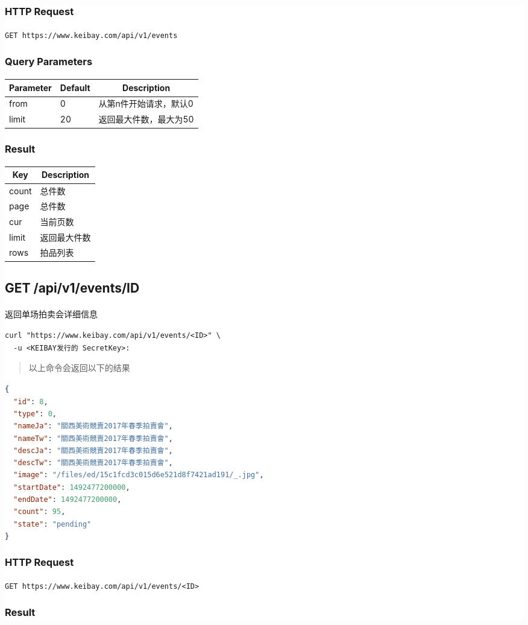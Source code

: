 ### HTTP Request

`GET https://www.keibay.com/api/v1/events`

### Query Parameters

Parameter | Default | Description
--------- | ------- | -----------
from | 0 | 从第n件开始请求，默认0
limit | 20 | 返回最大件数，最大为50

### Result

Key | Description
--- | -----------
count | 总件数
page | 总件数
cur | 当前页数
limit | 返回最大件数
rows | 拍品列表

## GET /api/v1/events/ID

返回单场拍卖会详细信息

```shell
curl "https://www.keibay.com/api/v1/events/<ID>" \
  -u <KEIBAY发行的 SecretKey>:
```

> 以上命令会返回以下的结果

```json
{
  "id": 8,
  "type": 0,
  "nameJa": "關西美術競賣2017年春季拍賣會",
  "nameTw": "關西美術競賣2017年春季拍賣會",
  "descJa": "關西美術競賣2017年春季拍賣會",
  "descTw": "關西美術競賣2017年春季拍賣會",
  "image": "/files/ed/15c1fcd3c015d6e521d8f7421ad191/_.jpg",
  "startDate": 1492477200000,
  "endDate": 1492477200000,
  "count": 95,
  "state": "pending"
}
```

### HTTP Request

`GET https://www.keibay.com/api/v1/events/<ID>`

### Result
